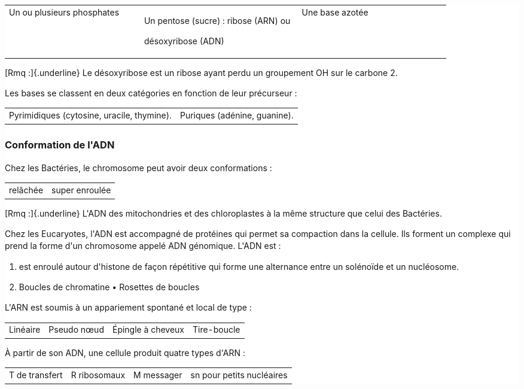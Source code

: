 <table>
<colgroup>
<col style="width: 30%" />
<col style="width: 35%" />
<col style="width: 33%" />
</colgroup>
<tbody>
<tr class="odd">
<td>Un ou plusieurs phosphates</td>
<td><p>Un pentose (sucre) : ribose (ARN) ou</p>
<p>désoxyribose (ADN)</p></td>
<td>Une base azotée</td>
</tr>
</tbody>
</table>

[Rmq :]{.underline} Le désoxyribose est un ribose ayant perdu un
groupement OH sur le carbone 2.

Les bases se classent en deux catégories en fonction de leur
précurseur :

|                                            |                              |
|-----------------------------------------|-------------------------------|
| Pyrimidiques (cytosine, uracile, thymine). | Puriques (adénine, guanine). |

### Conformation de l'ADN

Chez les Bactéries, le chromosome peut avoir deux conformations :

|          |                |
|----------|----------------|
| relâchée | super enroulée |

[Rmq :]{.underline} L'ADN des mitochondries et des chloroplastes à la
même structure que celui des Bactéries.

Chez les Eucaryotes, l'ADN est accompagné de protéines qui permet sa
compaction dans la cellule. Ils forment un complexe qui prend la forme
d'un chromosome appelé ADN génomique. L'ADN est :

1.  est enroulé autour d'histone de façon répétitive qui forme une
    alternance entre un solénoïde et un nucléosome.

2.  Boucles de chromatine • Rosettes de boucles

L'ARN est soumis à un appariement spontané et local de type :

|          |             |                   |             |
|----------|-------------|-------------------|-------------|
| Linéaire | Pseudo nœud | Épingle à cheveux | Tire-boucle |

À partir de son ADN, une cellule produit quatre types d'ARN :

|                |              |            |                           |
|----------------|--------------|------------|---------------------------|
| T de transfert | R ribosomaux | M messager | sn pour petits nucléaires |
